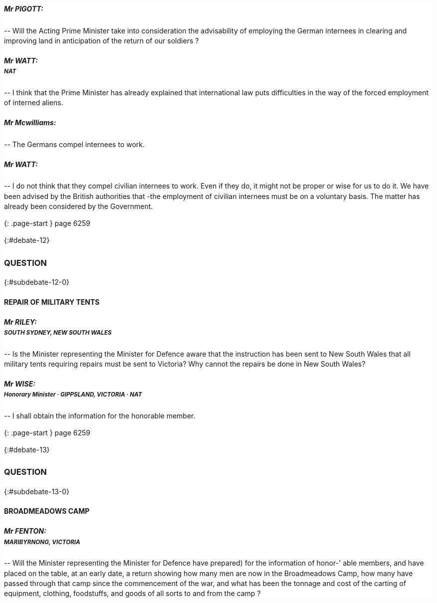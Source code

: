 ##### Mr PIGOTT:

-- Will the Acting Prime Minister take into consideration the advisability of employing the German internees in clearing and improving land in anticipation of the return of our soldiers ? 

##### Mr WATT:<br><small class="text-muted">NAT</small>

-- I think that the Prime Minister has already explained that international law puts difficulties in the way of the forced employment of interned aliens. 

##### Mr Mcwilliams:

-- The Germans compel internees to work. 

##### Mr WATT:

-- I do not think that they compel civilian internees to work. Even if they do, it might not be proper or wise for us to do it. We have been advised by the British authorities that -the employment of civilian internees must be on a voluntary basis. The matter has already been considered by the Government. 

{: .page-start }
page 6259

{:#debate-12}
### QUESTION

{:#subdebate-12-0}
#### REPAIR OF MILITARY TENTS

##### Mr RILEY:<br><small class="text-muted">SOUTH SYDNEY, NEW SOUTH WALES</small>

-- Is the Minister representing the Minister for Defence aware that the instruction has been sent to New South Wales that all military tents requiring repairs must be sent to Victoria? Why cannot the repairs be done in New South Wales? 

##### Mr WISE:<br><small class="text-muted">Honorary Minister &middot; GIPPSLAND, VICTORIA &middot; NAT</small>

-- I shall obtain the information for the honorable member. 

{: .page-start }
page 6259

{:#debate-13}
### QUESTION

{:#subdebate-13-0}
#### BROADMEADOWS CAMP

##### Mr FENTON:<br><small class="text-muted">MARIBYRNONG, VICTORIA</small>

-- Will the Minister representing the Minister for Defence have prepared) for the information of honor-' able members, and have placed on the table, at an early date, a return showing how many men are now in the Broadmeadows Camp, how many have passed through that camp since the commencement of the war, and what has been the tonnage and cost of the carting of equipment, clothing, foodstuffs, and goods of all sorts to and from the camp ? 
